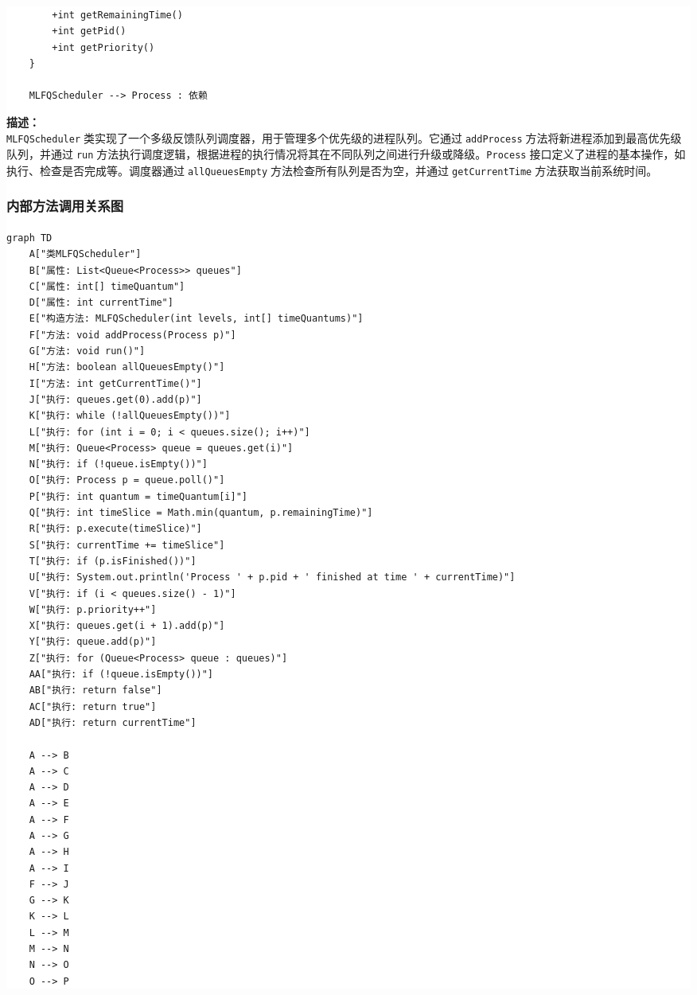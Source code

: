 ```mermaid
        +int getRemainingTime()
        +int getPid()
        +int getPriority()
    }

    MLFQScheduler --> Process : 依赖
```

**描述：**  
`MLFQScheduler` 类实现了一个多级反馈队列调度器，用于管理多个优先级的进程队列。它通过 `addProcess` 方法将新进程添加到最高优先级队列，并通过 `run` 方法执行调度逻辑，根据进程的执行情况将其在不同队列之间进行升级或降级。`Process` 接口定义了进程的基本操作，如执行、检查是否完成等。调度器通过 `allQueuesEmpty` 方法检查所有队列是否为空，并通过 `getCurrentTime` 方法获取当前系统时间。


### 内部方法调用关系图

```mermaid
graph TD
    A["类MLFQScheduler"]
    B["属性: List<Queue<Process>> queues"]
    C["属性: int[] timeQuantum"]
    D["属性: int currentTime"]
    E["构造方法: MLFQScheduler(int levels, int[] timeQuantums)"]
    F["方法: void addProcess(Process p)"]
    G["方法: void run()"]
    H["方法: boolean allQueuesEmpty()"]
    I["方法: int getCurrentTime()"]
    J["执行: queues.get(0).add(p)"]
    K["执行: while (!allQueuesEmpty())"]
    L["执行: for (int i = 0; i < queues.size(); i++)"]
    M["执行: Queue<Process> queue = queues.get(i)"]
    N["执行: if (!queue.isEmpty())"]
    O["执行: Process p = queue.poll()"]
    P["执行: int quantum = timeQuantum[i]"]
    Q["执行: int timeSlice = Math.min(quantum, p.remainingTime)"]
    R["执行: p.execute(timeSlice)"]
    S["执行: currentTime += timeSlice"]
    T["执行: if (p.isFinished())"]
    U["执行: System.out.println('Process ' + p.pid + ' finished at time ' + currentTime)"]
    V["执行: if (i < queues.size() - 1)"]
    W["执行: p.priority++"]
    X["执行: queues.get(i + 1).add(p)"]
    Y["执行: queue.add(p)"]
    Z["执行: for (Queue<Process> queue : queues)"]
    AA["执行: if (!queue.isEmpty())"]
    AB["执行: return false"]
    AC["执行: return true"]
    AD["执行: return currentTime"]

    A --> B
    A --> C
    A --> D
    A --> E
    A --> F
    A --> G
    A --> H
    A --> I
    F --> J
    G --> K
    K --> L
    L --> M
    M --> N
    N --> O
    O --> P
```